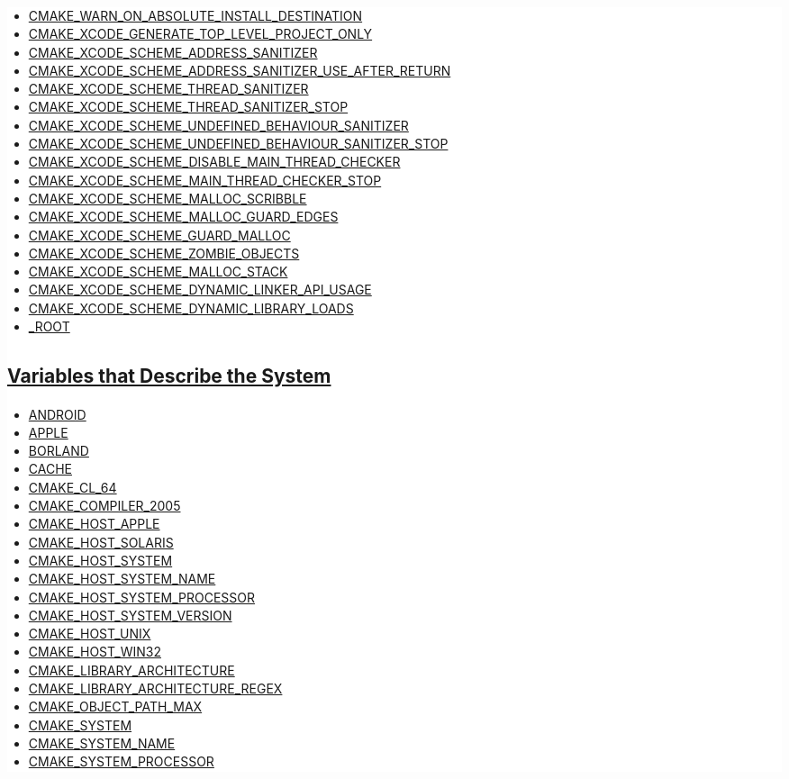 - [CMAKE_WARN_ON_ABSOLUTE_INSTALL_DESTINATION](https://cmake.org/cmake/help/v3.13/variable/CMAKE_WARN_ON_ABSOLUTE_INSTALL_DESTINATION.html)
- [CMAKE_XCODE_GENERATE_TOP_LEVEL_PROJECT_ONLY](https://cmake.org/cmake/help/v3.13/variable/CMAKE_XCODE_GENERATE_TOP_LEVEL_PROJECT_ONLY.html)
- [CMAKE_XCODE_SCHEME_ADDRESS_SANITIZER](https://cmake.org/cmake/help/v3.13/variable/CMAKE_XCODE_SCHEME_ADDRESS_SANITIZER.html)
- [CMAKE_XCODE_SCHEME_ADDRESS_SANITIZER_USE_AFTER_RETURN](https://cmake.org/cmake/help/v3.13/variable/CMAKE_XCODE_SCHEME_ADDRESS_SANITIZER_USE_AFTER_RETURN.html)
- [CMAKE_XCODE_SCHEME_THREAD_SANITIZER](https://cmake.org/cmake/help/v3.13/variable/CMAKE_XCODE_SCHEME_THREAD_SANITIZER.html)
- [CMAKE_XCODE_SCHEME_THREAD_SANITIZER_STOP](https://cmake.org/cmake/help/v3.13/variable/CMAKE_XCODE_SCHEME_THREAD_SANITIZER_STOP.html)
- [CMAKE_XCODE_SCHEME_UNDEFINED_BEHAVIOUR_SANITIZER](https://cmake.org/cmake/help/v3.13/variable/CMAKE_XCODE_SCHEME_UNDEFINED_BEHAVIOUR_SANITIZER.html)
- [CMAKE_XCODE_SCHEME_UNDEFINED_BEHAVIOUR_SANITIZER_STOP](https://cmake.org/cmake/help/v3.13/variable/CMAKE_XCODE_SCHEME_UNDEFINED_BEHAVIOUR_SANITIZER_STOP.html)
- [CMAKE_XCODE_SCHEME_DISABLE_MAIN_THREAD_CHECKER](https://cmake.org/cmake/help/v3.13/variable/CMAKE_XCODE_SCHEME_DISABLE_MAIN_THREAD_CHECKER.html)
- [CMAKE_XCODE_SCHEME_MAIN_THREAD_CHECKER_STOP](https://cmake.org/cmake/help/v3.13/variable/CMAKE_XCODE_SCHEME_MAIN_THREAD_CHECKER_STOP.html)
- [CMAKE_XCODE_SCHEME_MALLOC_SCRIBBLE](https://cmake.org/cmake/help/v3.13/variable/CMAKE_XCODE_SCHEME_MALLOC_SCRIBBLE.html)
- [CMAKE_XCODE_SCHEME_MALLOC_GUARD_EDGES](https://cmake.org/cmake/help/v3.13/variable/CMAKE_XCODE_SCHEME_MALLOC_GUARD_EDGES.html)
- [CMAKE_XCODE_SCHEME_GUARD_MALLOC](https://cmake.org/cmake/help/v3.13/variable/CMAKE_XCODE_SCHEME_GUARD_MALLOC.html)
- [CMAKE_XCODE_SCHEME_ZOMBIE_OBJECTS](https://cmake.org/cmake/help/v3.13/variable/CMAKE_XCODE_SCHEME_ZOMBIE_OBJECTS.html)
- [CMAKE_XCODE_SCHEME_MALLOC_STACK](https://cmake.org/cmake/help/v3.13/variable/CMAKE_XCODE_SCHEME_MALLOC_STACK.html)
- [CMAKE_XCODE_SCHEME_DYNAMIC_LINKER_API_USAGE](https://cmake.org/cmake/help/v3.13/variable/CMAKE_XCODE_SCHEME_DYNAMIC_LINKER_API_USAGE.html)
- [CMAKE_XCODE_SCHEME_DYNAMIC_LIBRARY_LOADS](https://cmake.org/cmake/help/v3.13/variable/CMAKE_XCODE_SCHEME_DYNAMIC_LIBRARY_LOADS.html)
- [_ROOT](https://cmake.org/cmake/help/v3.13/variable/PackageName_ROOT.html)

## [Variables that Describe the System](https://cmake.org/cmake/help/v3.13/manual/cmake-variables.7.html#id4)

- [ANDROID](https://cmake.org/cmake/help/v3.13/variable/ANDROID.html)
- [APPLE](https://cmake.org/cmake/help/v3.13/variable/APPLE.html)
- [BORLAND](https://cmake.org/cmake/help/v3.13/variable/BORLAND.html)
- [CACHE](https://cmake.org/cmake/help/v3.13/variable/CACHE.html)
- [CMAKE_CL_64](https://cmake.org/cmake/help/v3.13/variable/CMAKE_CL_64.html)
- [CMAKE_COMPILER_2005](https://cmake.org/cmake/help/v3.13/variable/CMAKE_COMPILER_2005.html)
- [CMAKE_HOST_APPLE](https://cmake.org/cmake/help/v3.13/variable/CMAKE_HOST_APPLE.html)
- [CMAKE_HOST_SOLARIS](https://cmake.org/cmake/help/v3.13/variable/CMAKE_HOST_SOLARIS.html)
- [CMAKE_HOST_SYSTEM](https://cmake.org/cmake/help/v3.13/variable/CMAKE_HOST_SYSTEM.html)
- [CMAKE_HOST_SYSTEM_NAME](https://cmake.org/cmake/help/v3.13/variable/CMAKE_HOST_SYSTEM_NAME.html)
- [CMAKE_HOST_SYSTEM_PROCESSOR](https://cmake.org/cmake/help/v3.13/variable/CMAKE_HOST_SYSTEM_PROCESSOR.html)
- [CMAKE_HOST_SYSTEM_VERSION](https://cmake.org/cmake/help/v3.13/variable/CMAKE_HOST_SYSTEM_VERSION.html)
- [CMAKE_HOST_UNIX](https://cmake.org/cmake/help/v3.13/variable/CMAKE_HOST_UNIX.html)
- [CMAKE_HOST_WIN32](https://cmake.org/cmake/help/v3.13/variable/CMAKE_HOST_WIN32.html)
- [CMAKE_LIBRARY_ARCHITECTURE](https://cmake.org/cmake/help/v3.13/variable/CMAKE_LIBRARY_ARCHITECTURE.html)
- [CMAKE_LIBRARY_ARCHITECTURE_REGEX](https://cmake.org/cmake/help/v3.13/variable/CMAKE_LIBRARY_ARCHITECTURE_REGEX.html)
- [CMAKE_OBJECT_PATH_MAX](https://cmake.org/cmake/help/v3.13/variable/CMAKE_OBJECT_PATH_MAX.html)
- [CMAKE_SYSTEM](https://cmake.org/cmake/help/v3.13/variable/CMAKE_SYSTEM.html)
- [CMAKE_SYSTEM_NAME](https://cmake.org/cmake/help/v3.13/variable/CMAKE_SYSTEM_NAME.html)
- [CMAKE_SYSTEM_PROCESSOR](https://cmake.org/cmake/help/v3.13/variable/CMAKE_SYSTEM_PROCESSOR.html)